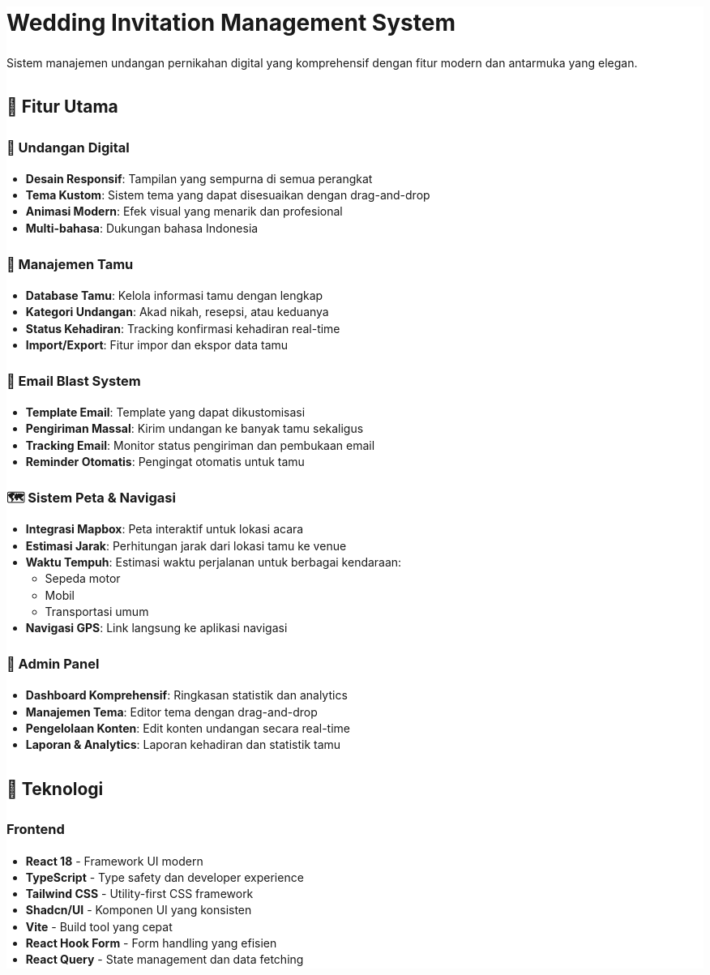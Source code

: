 
# Wedding Invitation Management System

Sistem manajemen undangan pernikahan digital yang komprehensif dengan fitur modern dan antarmuka yang elegan.

## 🌟 Fitur Utama

### 📱 Undangan Digital
- **Desain Responsif**: Tampilan yang sempurna di semua perangkat
- **Tema Kustom**: Sistem tema yang dapat disesuaikan dengan drag-and-drop
- **Animasi Modern**: Efek visual yang menarik dan profesional
- **Multi-bahasa**: Dukungan bahasa Indonesia

### 👥 Manajemen Tamu
- **Database Tamu**: Kelola informasi tamu dengan lengkap
- **Kategori Undangan**: Akad nikah, resepsi, atau keduanya
- **Status Kehadiran**: Tracking konfirmasi kehadiran real-time
- **Import/Export**: Fitur impor dan ekspor data tamu

### 📧 Email Blast System
- **Template Email**: Template yang dapat dikustomisasi
- **Pengiriman Massal**: Kirim undangan ke banyak tamu sekaligus
- **Tracking Email**: Monitor status pengiriman dan pembukaan email
- **Reminder Otomatis**: Pengingat otomatis untuk tamu

### 🗺️ Sistem Peta & Navigasi
- **Integrasi Mapbox**: Peta interaktif untuk lokasi acara
- **Estimasi Jarak**: Perhitungan jarak dari lokasi tamu ke venue
- **Waktu Tempuh**: Estimasi waktu perjalanan untuk berbagai kendaraan:
  - Sepeda motor
  - Mobil
  - Transportasi umum
- **Navigasi GPS**: Link langsung ke aplikasi navigasi

### 🎨 Admin Panel
- **Dashboard Komprehensif**: Ringkasan statistik dan analytics
- **Manajemen Tema**: Editor tema dengan drag-and-drop
- **Pengelolaan Konten**: Edit konten undangan secara real-time
- **Laporan & Analytics**: Laporan kehadiran dan statistik tamu

## 🚀 Teknologi

### Frontend
- **React 18** - Framework UI modern
- **TypeScript** - Type safety dan developer experience
- **Tailwind CSS** - Utility-first CSS framework
- **Shadcn/UI** - Komponen UI yang konsisten
- **Vite** - Build tool yang cepat
- **React Hook Form** - Form handling yang efisien
- **React Query** - State management dan data fetching
